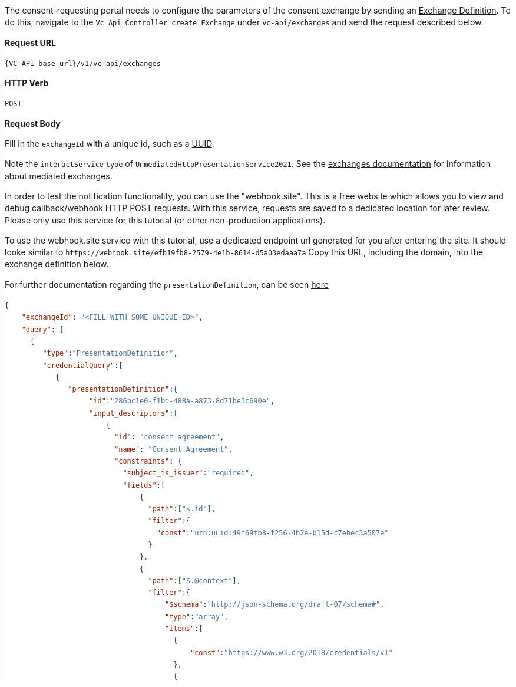 The consent-requesting portal needs to configure the parameters of the consent exchange by sending an [Exchange Definition](../exchanges.md#exchange-definitions).
To do this, navigate to the `Vc Api Controller create Exchange` under `vc-api/exchanges` and send the request described below.

**Request URL**

`{VC API base url}/v1/vc-api/exchanges`

**HTTP Verb**

`POST`

**Request Body**

Fill in the `exchangeId` with a unique id, such as a [UUID](https://en.wikipedia.org/wiki/Universally_unique_identifier).

Note the `interactService` `type` of `UnmediatedHttpPresentationService2021`.
See the [exchanges documentation](../exchanges.md#unmediated-exchange-interactions) for information about mediated exchanges.

In order to test the notification functionality, you can use the "[webhook.site](https://webhook.site/)".
This is a free website which allows you to view and debug callback/webhook HTTP POST requests.
With this service, requests are saved to a dedicated location for later review.
Please only use this service for this tutorial (or other non-production applications).

To use the webhook.site service with this tutorial, use a dedicated endpoint url generated for you after entering 
the site. It should looke similar to `https://webhook.site/efb19fb8-2579-4e1b-8614-d5a03edaaa7a`
Copy this URL, including the domain, into the exchange definition below.

For further documentation regarding the `presentationDefinition`, can be seen [here](../exchanges.md#presentation-definition-queries)

```json
{
    "exchangeId": "<FILL WITH SOME UNIQUE ID>",
    "query": [
      {
         "type":"PresentationDefinition",
         "credentialQuery":[
            {
               "presentationDefinition":{
                    "id":"286bc1e0-f1bd-488a-a873-8d71be3c690e",
                    "input_descriptors":[
                        {
                          "id": "consent_agreement",
                          "name": "Consent Agreement",
                          "constraints": {
                            "subject_is_issuer":"required",
                            "fields":[
                                {
                                  "path":["$.id"],
                                  "filter":{
                                    "const":"urn:uuid:49f69fb8-f256-4b2e-b15d-c7ebec3a507e"
                                  }
                                },
                                {
                                  "path":["$.@context"],
                                  "filter":{
                                      "$schema":"http://json-schema.org/draft-07/schema#",
                                      "type":"array",
                                      "items":[
                                        {
                                            "const":"https://www.w3.org/2018/credentials/v1"
                                        },
                                        {
```